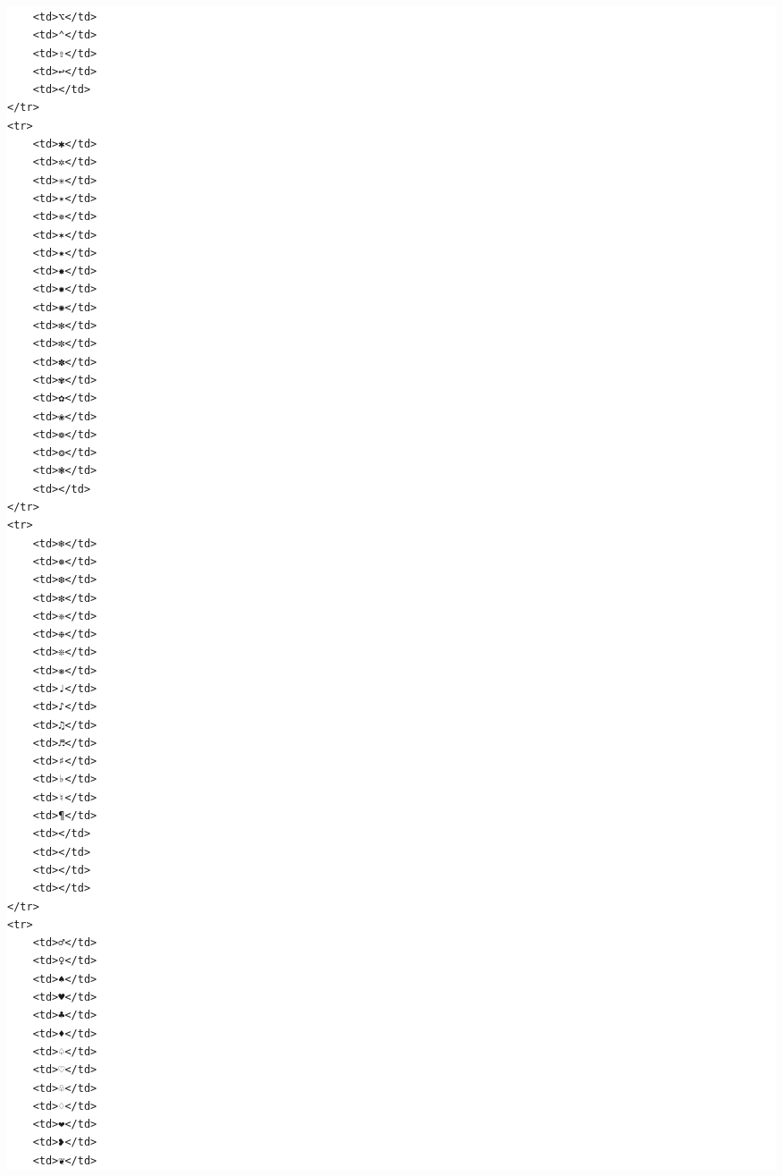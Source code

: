         <td>⌥</td>
        <td>⌃</td>
        <td>⇧</td>
        <td>↩</td>
        <td></td>
    </tr>
    <tr>
        <td>✱</td>
        <td>✲</td>
        <td>✳</td>
        <td>✴</td>
        <td>✵</td>
        <td>✶</td>
        <td>✷</td>
        <td>✸</td>
        <td>✹</td>
        <td>✺</td>
        <td>✻</td>
        <td>✼</td>
        <td>✽</td>
        <td>✾</td>
        <td>✿</td>
        <td>❀</td>
        <td>❁</td>
        <td>❂</td>
        <td>❃</td>
        <td></td>
    </tr>
    <tr>
        <td>❄</td>
        <td>❅</td>
        <td>❆</td>
        <td>❇</td>
        <td>❈</td>
        <td>❉</td>
        <td>❊</td>
        <td>❋</td>
        <td>♩</td>
        <td>♪</td>
        <td>♫</td>
        <td>♬</td>
        <td>♯</td>
        <td>♭</td>
        <td>♮</td>
        <td>¶</td>
        <td></td>
        <td></td>
        <td></td>
        <td></td>
    </tr>
    <tr>
        <td>♂</td>
        <td>♀</td>
        <td>♠</td>
        <td>♥</td>
        <td>♣</td>
        <td>♦</td>
        <td>♤</td>
        <td>♡</td>
        <td>♧</td>
        <td>♢</td>
        <td>❤</td>
        <td>❥</td>
        <td>❦</td>
